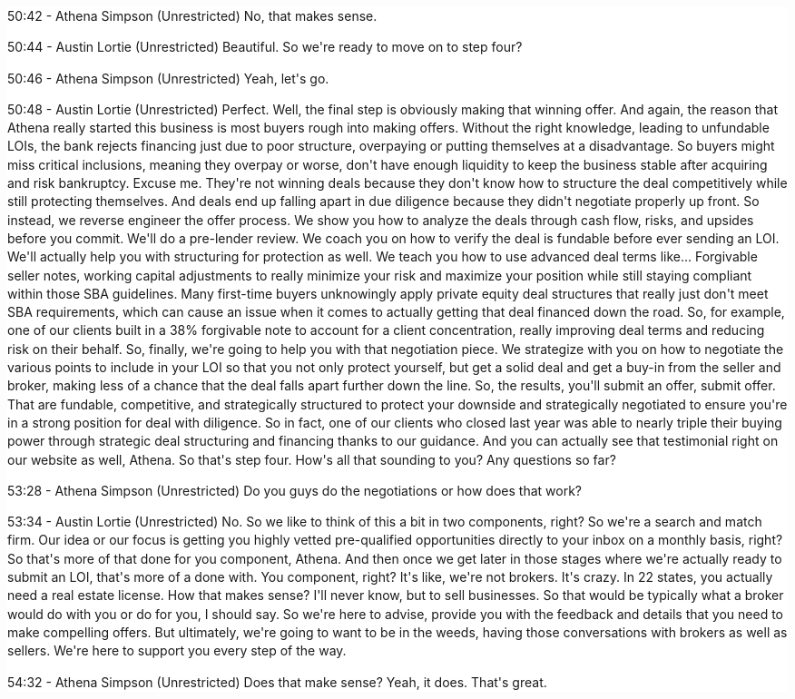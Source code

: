 50:42 - Athena Simpson (Unrestricted)
  No, that makes sense.

50:44 - Austin Lortie (Unrestricted)
  Beautiful. So we're ready to move on to step four?

50:46 - Athena Simpson (Unrestricted)
  Yeah, let's go.

50:48 - Austin Lortie (Unrestricted)
  Perfect. Well, the final step is obviously making that winning offer. And again, the reason that Athena really started this business is most buyers rough into making offers.  Without the right knowledge, leading to unfundable LOIs, the bank rejects financing just due to poor structure, overpaying or putting themselves at a disadvantage.  So buyers might miss critical inclusions, meaning they overpay or worse, don't have enough liquidity to keep the business stable after acquiring and risk bankruptcy.  Excuse me. They're not winning deals because they don't know how to structure the deal competitively while still protecting themselves.  And deals end up falling apart in due diligence because they didn't negotiate properly up front. So instead, we reverse engineer the offer process.  We show you how to analyze the deals through cash flow, risks, and upsides before you commit. We'll do a pre-lender review.  We coach you on how to verify the deal is fundable before ever sending an LOI. We'll actually help you with structuring for protection as well.  We teach you how to use advanced deal terms like... Forgivable seller notes, working capital adjustments to really minimize your risk and maximize your position while still staying compliant within those SBA guidelines.  Many first-time buyers unknowingly apply private equity deal structures that really just don't meet SBA requirements, which can cause an issue when it comes to actually getting that deal financed down the road.  So, for example, one of our clients built in a 38% forgivable note to account for a client concentration, really improving deal terms and reducing risk on their behalf.  So, finally, we're going to help you with that negotiation piece. We strategize with you on how to negotiate the various points to include in your LOI so that you not only protect yourself, but get a solid deal and get a buy-in from the seller and broker, making less of a chance that the deal falls apart further down the line.  So, the results, you'll submit an offer, submit offer. That are fundable, competitive, and strategically structured to protect your downside and strategically negotiated to ensure you're in a strong position for deal with diligence.  So in fact, one of our clients who closed last year was able to nearly triple their buying power through strategic deal structuring and financing thanks to our guidance.  And you can actually see that testimonial right on our website as well, Athena. So that's step four. How's all that sounding to you?  Any questions so far?

53:28 - Athena Simpson (Unrestricted)
  Do you guys do the negotiations or how does that work?

53:34 - Austin Lortie (Unrestricted)
  No. So we like to think of this a bit in two components, right? So we're a search and match firm.  Our idea or our focus is getting you highly vetted pre-qualified opportunities directly to your inbox on a monthly basis, right?  So that's more of that done for you component, Athena. And then once we get later in those stages where we're actually ready to submit an LOI, that's more of a done with.  You component, right? It's like, we're not brokers. It's crazy. In 22 states, you actually need a real estate license.  How that makes sense? I'll never know, but to sell businesses. So that would be typically what a broker would do with you or do for you, I should say.  So we're here to advise, provide you with the feedback and details that you need to make compelling offers. But ultimately, we're going to want to be in the weeds, having those conversations with brokers as well as sellers.  We're here to support you every step of the way.

54:32 - Athena Simpson (Unrestricted)
  Does that make sense? Yeah, it does. That's great.
